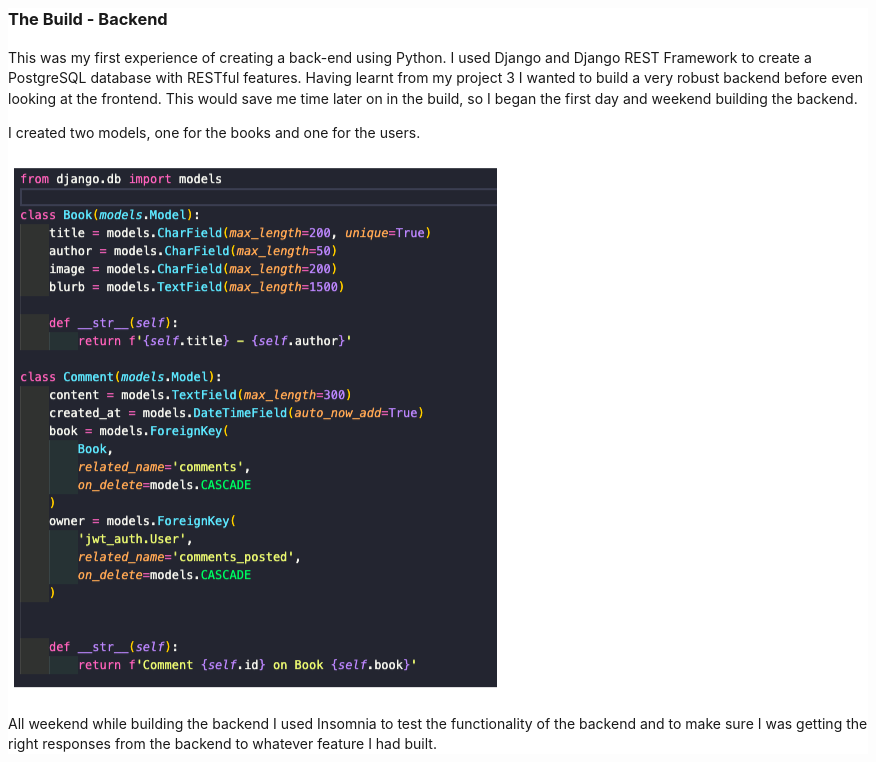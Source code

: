 ### The Build - Backend

This was my first experience of creating a back-end using Python. I used Django and Django REST Framework to create a PostgreSQL database with RESTful features.
Having learnt from my project 3 I wanted to build a very robust backend before even looking at the frontend. This would save me time later on in the build, so I began the first day and weekend building the backend. 

I created two models, one for the books and one for the users. 

![codeblock](assets/Screenshot%202022-02-22%20at%2014.12.48.png?raw=true)

All weekend while building the backend I used Insomnia to test the functionality of the backend and to make sure I was getting the right responses from the backend to whatever feature I had built. 
